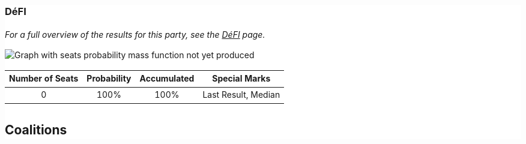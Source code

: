 ### DéFI

*For a full overview of the results for this party, see the [DéFI](party-défi.html) page.*

![Graph with seats probability mass function not yet produced](2024-11-21-Ipsos-seats-pmf-défi.png "Seats Probability Mass Function")

| Number of Seats | Probability | Accumulated | Special Marks |
|:---------------:|:-----------:|:-----------:|:-------------:|
| 0 | 100% | 100% | Last Result, Median |


## Coalitions
